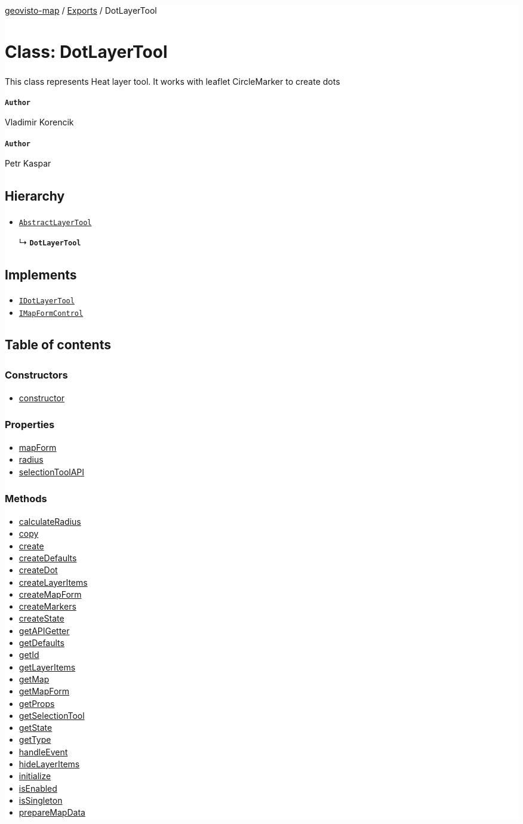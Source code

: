 [geovisto-map](../README.md) / [Exports](../modules.md) / DotLayerTool

# Class: DotLayerTool

This class represents Heat layer tool. It works with leaflet CircleMarker
to create dots

**`Author`**

Vladimir Korencik

**`Author`**

Petr Kaspar

## Hierarchy

- [`AbstractLayerTool`](AbstractLayerTool.md)

  ↳ **`DotLayerTool`**

## Implements

- [`IDotLayerTool`](../interfaces/IDotLayerTool.md)
- [`IMapFormControl`](../interfaces/IMapFormControl.md)

## Table of contents

### Constructors

- [constructor](DotLayerTool.md#constructor)

### Properties

- [mapForm](DotLayerTool.md#mapform)
- [radius](DotLayerTool.md#radius)
- [selectionToolAPI](DotLayerTool.md#selectiontoolapi)

### Methods

- [calculateRadius](DotLayerTool.md#calculateradius)
- [copy](DotLayerTool.md#copy)
- [create](DotLayerTool.md#create)
- [createDefaults](DotLayerTool.md#createdefaults)
- [createDot](DotLayerTool.md#createdot)
- [createLayerItems](DotLayerTool.md#createlayeritems)
- [createMapForm](DotLayerTool.md#createmapform)
- [createMarkers](DotLayerTool.md#createmarkers)
- [createState](DotLayerTool.md#createstate)
- [getAPIGetter](DotLayerTool.md#getapigetter)
- [getDefaults](DotLayerTool.md#getdefaults)
- [getId](DotLayerTool.md#getid)
- [getLayerItems](DotLayerTool.md#getlayeritems)
- [getMap](DotLayerTool.md#getmap)
- [getMapForm](DotLayerTool.md#getmapform)
- [getProps](DotLayerTool.md#getprops)
- [getSelectionTool](DotLayerTool.md#getselectiontool)
- [getState](DotLayerTool.md#getstate)
- [getType](DotLayerTool.md#gettype)
- [handleEvent](DotLayerTool.md#handleevent)
- [hideLayerItems](DotLayerTool.md#hidelayeritems)
- [initialize](DotLayerTool.md#initialize)
- [isEnabled](DotLayerTool.md#isenabled)
- [isSingleton](DotLayerTool.md#issingleton)
- [prepareMapData](DotLayerTool.md#preparemapdata)